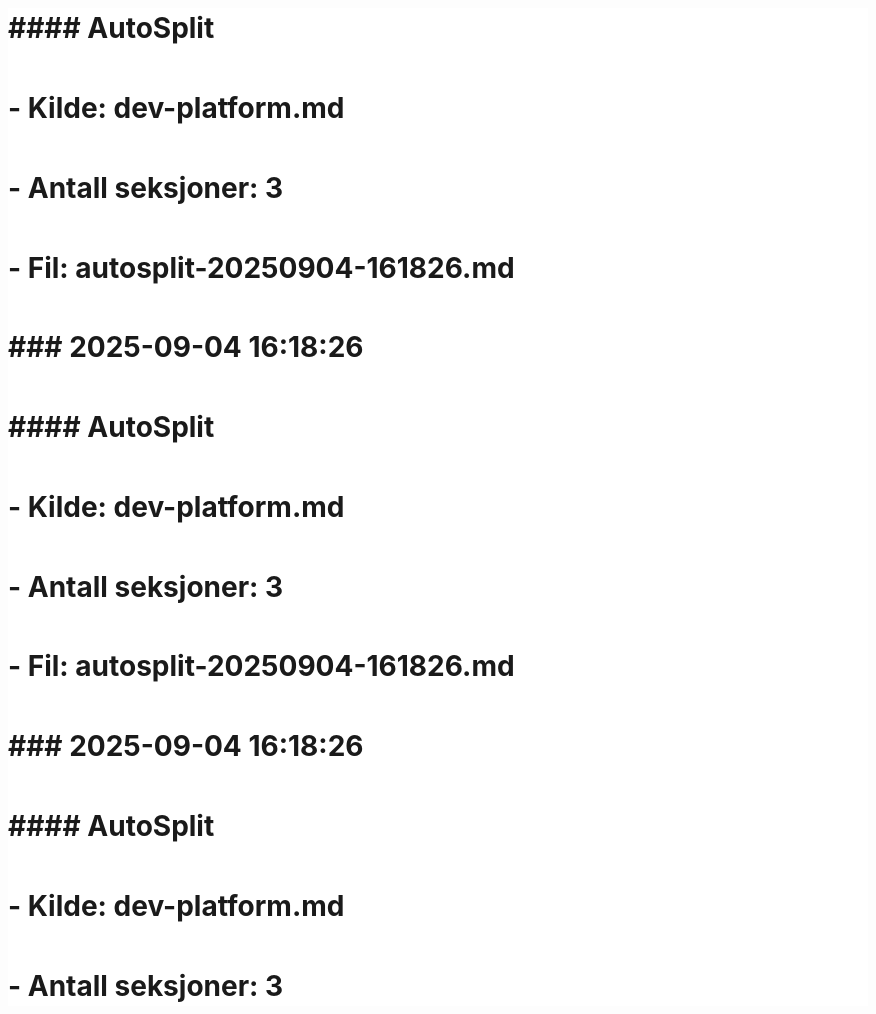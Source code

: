 # \#### AutoSplit

# \- Kilde: dev-platform.md

# \- Antall seksjoner: 3

# \- Fil: autosplit-20250904-161826.md

#

#

#

#

# \### 2025-09-04 16:18:26

# \#### AutoSplit

# \- Kilde: dev-platform.md

# \- Antall seksjoner: 3

# \- Fil: autosplit-20250904-161826.md

#

#

#

#

# \### 2025-09-04 16:18:26

# \#### AutoSplit

# \- Kilde: dev-platform.md

# \- Antall seksjoner: 3
